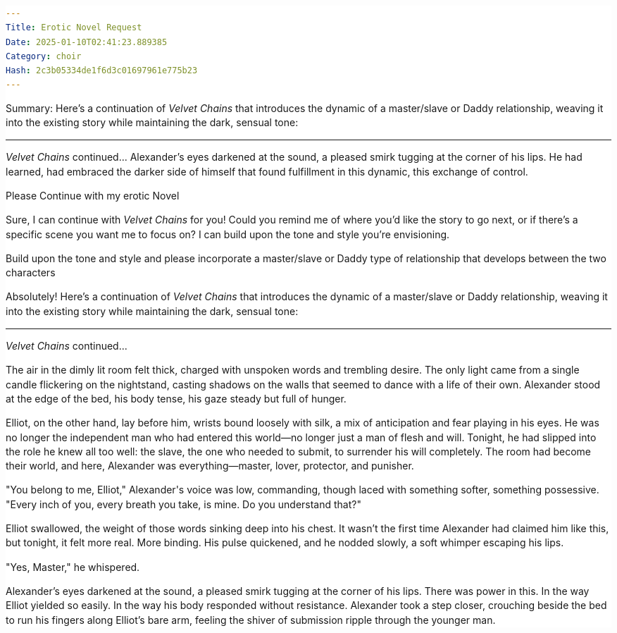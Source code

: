 ```yaml
---
Title: Erotic Novel Request
Date: 2025-01-10T02:41:23.889385
Category: choir
Hash: 2c3b05334de1f6d3c01697961e775b23
---
```

Summary: Here’s a continuation of *Velvet Chains* that introduces the dynamic of a master/slave or Daddy relationship, weaving it into the existing story while maintaining the dark, sensual tone:

---

*Velvet Chains* continued... Alexander’s eyes darkened at the sound, a pleased smirk tugging at the corner of his lips. He had learned, had embraced the darker side of himself that found fulfillment in this dynamic, this exchange of control.

Please Continue with my erotic Novel

Sure, I can continue with *Velvet Chains* for you! Could you remind me of where you’d like the story to go next, or if there’s a specific scene you want me to focus on? I can build upon the tone and style you’re envisioning.

Build upon the tone and style and please incorporate a master/slave or Daddy type of relationship that develops between the two characters

Absolutely! Here’s a continuation of *Velvet Chains* that introduces the dynamic of a master/slave or Daddy relationship, weaving it into the existing story while maintaining the dark, sensual tone:

---

*Velvet Chains* continued...

The air in the dimly lit room felt thick, charged with unspoken words and trembling desire. The only light came from a single candle flickering on the nightstand, casting shadows on the walls that seemed to dance with a life of their own. Alexander stood at the edge of the bed, his body tense, his gaze steady but full of hunger. 

Elliot, on the other hand, lay before him, wrists bound loosely with silk, a mix of anticipation and fear playing in his eyes. He was no longer the independent man who had entered this world—no longer just a man of flesh and will. Tonight, he had slipped into the role he knew all too well: the slave, the one who needed to submit, to surrender his will completely. The room had become their world, and here, Alexander was everything—master, lover, protector, and punisher.

"You belong to me, Elliot," Alexander's voice was low, commanding, though laced with something softer, something possessive. "Every inch of you, every breath you take, is mine. Do you understand that?"

Elliot swallowed, the weight of those words sinking deep into his chest. It wasn’t the first time Alexander had claimed him like this, but tonight, it felt more real. More binding. His pulse quickened, and he nodded slowly, a soft whimper escaping his lips.

"Yes, Master," he whispered.

Alexander’s eyes darkened at the sound, a pleased smirk tugging at the corner of his lips. There was power in this. In the way Elliot yielded so easily. In the way his body responded without resistance. Alexander took a step closer, crouching beside the bed to run his fingers along Elliot’s bare arm, feeling the shiver of submission ripple through the younger man.
